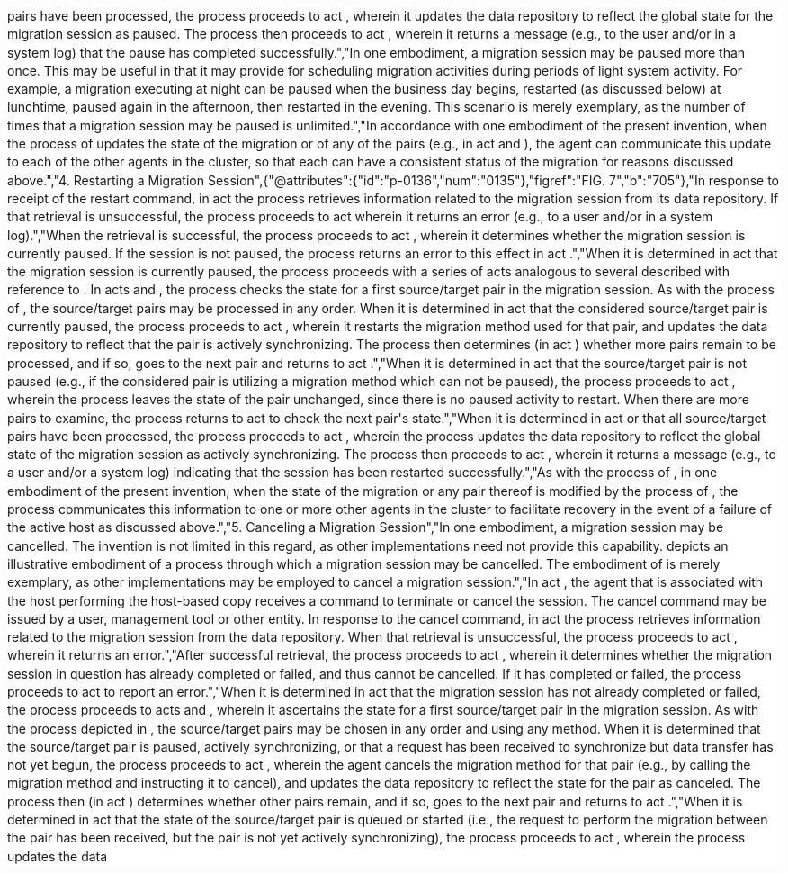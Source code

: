 pairs have been processed, the process proceeds to act , wherein it updates the data repository to reflect the global state for the migration session as paused. The process then proceeds to act , wherein it returns a message (e.g., to the user and\/or in a system log) that the pause has completed successfully.","In one embodiment, a migration session may be paused more than once. This may be useful in that it may provide for scheduling migration activities during periods of light system activity. For example, a migration executing at night can be paused when the business day begins, restarted (as discussed below) at lunchtime, paused again in the afternoon, then restarted in the evening. This scenario is merely exemplary, as the number of times that a migration session may be paused is unlimited.","In accordance with one embodiment of the present invention, when the process of  updates the state of the migration or of any of the pairs (e.g., in act  and ), the agent can communicate this update to each of the other agents in the cluster, so that each can have a consistent status of the migration for reasons discussed above.","4. Restarting a Migration Session",{"@attributes":{"id":"p-0136","num":"0135"},"figref":"FIG. 7","b":"705"},"In response to receipt of the restart command, in act  the process retrieves information related to the migration session from its data repository. If that retrieval is unsuccessful, the process proceeds to act  wherein it returns an error (e.g., to a user and\/or in a system log).","When the retrieval is successful, the process proceeds to act , wherein it determines whether the migration session is currently paused. If the session is not paused, the process returns an error to this effect in act .","When it is determined in act  that the migration session is currently paused, the process proceeds with a series of acts analogous to several described with reference to . In acts  and , the process checks the state for a first source\/target pair in the migration session. As with the process of , the source\/target pairs may be processed in any order. When it is determined in act  that the considered source\/target pair is currently paused, the process proceeds to act , wherein it restarts the migration method used for that pair, and updates the data repository to reflect that the pair is actively synchronizing. The process then determines (in act ) whether more pairs remain to be processed, and if so, goes to the next pair and returns to act .","When it is determined in act  that the source\/target pair is not paused (e.g., if the considered pair is utilizing a migration method which can not be paused), the process proceeds to act , wherein the process leaves the state of the pair unchanged, since there is no paused activity to restart. When there are more pairs to examine, the process returns to act  to check the next pair's state.","When it is determined in act  or  that all source\/target pairs have been processed, the process proceeds to act , wherein the process updates the data repository to reflect the global state of the migration session as actively synchronizing. The process then proceeds to act , wherein it returns a message (e.g., to a user and\/or a system log) indicating that the session has been restarted successfully.","As with the process of , in one embodiment of the present invention, when the state of the migration or any pair thereof is modified by the process of , the process communicates this information to one or more other agents in the cluster to facilitate recovery in the event of a failure of the active host as discussed above.","5. Canceling a Migration Session","In one embodiment, a migration session may be cancelled. The invention is not limited in this regard, as other implementations need not provide this capability.  depicts an illustrative embodiment of a process through which a migration session may be cancelled. The embodiment of  is merely exemplary, as other implementations may be employed to cancel a migration session.","In act , the agent that is associated with the host performing the host-based copy receives a command to terminate or cancel the session. The cancel command may be issued by a user, management tool or other entity. In response to the cancel command, in act  the process retrieves information related to the migration session from the data repository. When that retrieval is unsuccessful, the process proceeds to act , wherein it returns an error.","After successful retrieval, the process proceeds to act , wherein it determines whether the migration session in question has already completed or failed, and thus cannot be cancelled. If it has completed or failed, the process proceeds to act  to report an error.","When it is determined in act  that the migration session has not already completed or failed, the process proceeds to acts  and , wherein it ascertains the state for a first source\/target pair in the migration session. As with the process depicted in , the source\/target pairs may be chosen in any order and using any method. When it is determined that the source\/target pair is paused, actively synchronizing, or that a request has been received to synchronize but data transfer has not yet begun, the process proceeds to act , wherein the agent cancels the migration method for that pair (e.g., by calling the migration method and instructing it to cancel), and updates the data repository to reflect the state for the pair as canceled. The process then (in act ) determines whether other pairs remain, and if so, goes to the next pair and returns to act .","When it is determined in act  that the state of the source\/target pair is queued or started (i.e., the request to perform the migration between the pair has been received, but the pair is not yet actively synchronizing), the process proceeds to act , wherein the process updates the data